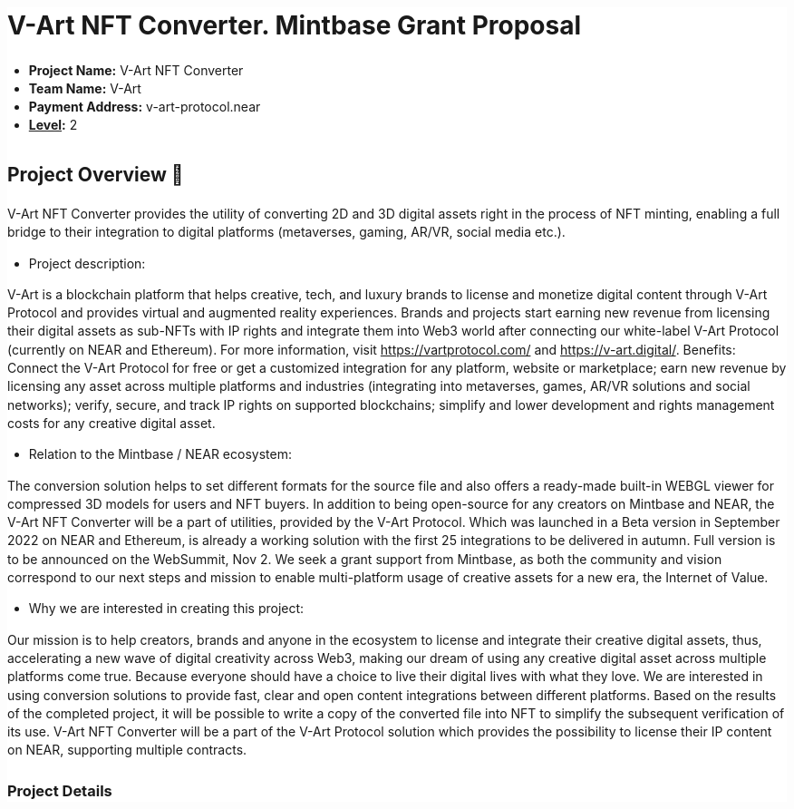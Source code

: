 # V-Art NFT Converter. Mintbase Grant Proposal

- **Project Name:** V-Art NFT Converter
- **Team Name:** V-Art
- **Payment Address:** v-art-protocol.near
- **[Level](../README.md#level_slider-levels):** 2

## Project Overview :page_facing_up:

V-Art NFT Converter provides the utility of converting 2D and 3D digital assets right in the process of NFT minting, enabling a full bridge to their integration to digital platforms (metaverses, gaming, AR/VR, social media etc.).

- Project description:

V-Art is a blockchain platform that helps creative, tech, and luxury brands to license and monetize digital content through V-Art Protocol and provides virtual and augmented reality experiences. Brands and projects start earning new revenue from licensing their digital assets as sub-NFTs with IP rights and integrate them into Web3 world after connecting our white-label V-Art Protocol (currently on NEAR and Ethereum). For more information, visit https://vartprotocol.com/ and https://v-art.digital/.
Benefits: Connect the V-Art Protocol for free or get a customized integration for any platform, website or marketplace; earn new revenue by licensing any asset across multiple platforms and industries (integrating into metaverses, games, AR/VR solutions and social networks); verify, secure, and track IP rights on supported blockchains; simplify and lower development and rights management costs for any creative digital asset.


- Relation to the Mintbase / NEAR ecosystem:

The conversion solution helps to set different formats for the source file and also offers a ready-made built-in WEBGL viewer for compressed 3D models for users and NFT buyers.
In addition to being open-source for any creators on Mintbase and NEAR, the V-Art NFT Converter will be a part of utilities, provided by the V-Art Protocol. Which was launched in a Beta version in September 2022 on NEAR and Ethereum, is already a working solution with the first 25 integrations to be delivered in autumn. Full version is to be announced on the WebSummit, Nov 2. 
We seek a grant support from Mintbase, as both the community and vision correspond to our next steps and mission to enable multi-platform usage of creative assets for a new era, the Internet of Value. 

- Why we are interested in creating this project:

Our mission is to help creators, brands and anyone in the ecosystem to license and integrate their creative digital assets, thus, accelerating a new wave of digital creativity across Web3, making our dream of using any creative digital asset across multiple platforms come true. Because everyone should have a choice to live their digital lives with what they love.
We are interested in using conversion solutions to provide fast, clear and open content integrations between different platforms. Based on the results of the completed project, it will be possible to write a copy of the converted file into NFT to simplify the subsequent verification of its use. V-Art NFT Converter will be a part of the V-Art Protocol solution which provides the possibility to license their IP content on NEAR, supporting multiple contracts.


### Project Details
